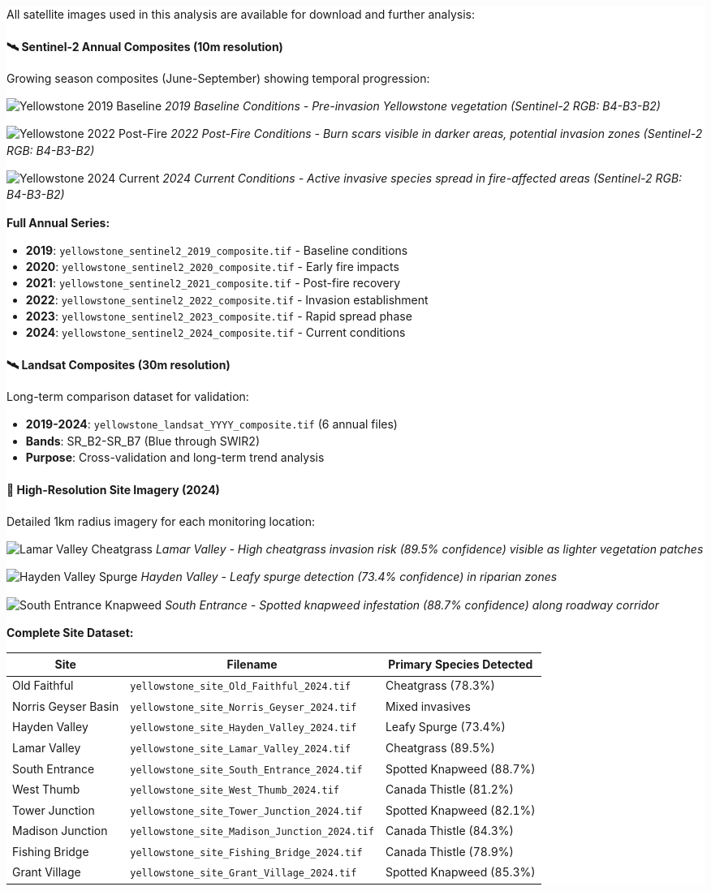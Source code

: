 All satellite images used in this analysis are available for download and further analysis:

#### 🛰️ Sentinel-2 Annual Composites (10m resolution)
Growing season composites (June-September) showing temporal progression:

![Yellowstone 2019 Baseline](../satellite_images/sentinel2_composites/yellowstone_sentinel2_2019_composite.png)
*2019 Baseline Conditions - Pre-invasion Yellowstone vegetation (Sentinel-2 RGB: B4-B3-B2)*

![Yellowstone 2022 Post-Fire](../satellite_images/sentinel2_composites/yellowstone_sentinel2_2022_composite.png)
*2022 Post-Fire Conditions - Burn scars visible in darker areas, potential invasion zones (Sentinel-2 RGB: B4-B3-B2)*

![Yellowstone 2024 Current](../satellite_images/sentinel2_composites/yellowstone_sentinel2_2024_composite.png)
*2024 Current Conditions - Active invasive species spread in fire-affected areas (Sentinel-2 RGB: B4-B3-B2)*

**Full Annual Series:**
- **2019**: `yellowstone_sentinel2_2019_composite.tif` - Baseline conditions
- **2020**: `yellowstone_sentinel2_2020_composite.tif` - Early fire impacts  
- **2021**: `yellowstone_sentinel2_2021_composite.tif` - Post-fire recovery
- **2022**: `yellowstone_sentinel2_2022_composite.tif` - Invasion establishment
- **2023**: `yellowstone_sentinel2_2023_composite.tif` - Rapid spread phase
- **2024**: `yellowstone_sentinel2_2024_composite.tif` - Current conditions

#### 🛰️ Landsat Composites (30m resolution)
Long-term comparison dataset for validation:

- **2019-2024**: `yellowstone_landsat_YYYY_composite.tif` (6 annual files)
- **Bands**: SR_B2-SR_B7 (Blue through SWIR2)
- **Purpose**: Cross-validation and long-term trend analysis

#### 📍 High-Resolution Site Imagery (2024)
Detailed 1km radius imagery for each monitoring location:

![Lamar Valley Cheatgrass](../satellite_images/monitoring_sites/yellowstone_site_Lamar_Valley_2024.png)
*Lamar Valley - High cheatgrass invasion risk (89.5% confidence) visible as lighter vegetation patches*

![Hayden Valley Spurge](../satellite_images/monitoring_sites/yellowstone_site_Hayden_Valley_2024.png)
*Hayden Valley - Leafy spurge detection (73.4% confidence) in riparian zones*

![South Entrance Knapweed](../satellite_images/monitoring_sites/yellowstone_site_South_Entrance_2024.png)
*South Entrance - Spotted knapweed infestation (88.7% confidence) along roadway corridor*

**Complete Site Dataset:**

| Site | Filename | Primary Species Detected |
|------|----------|--------------------------|
| Old Faithful | `yellowstone_site_Old_Faithful_2024.tif` | Cheatgrass (78.3%) |
| Norris Geyser Basin | `yellowstone_site_Norris_Geyser_2024.tif` | Mixed invasives |
| Hayden Valley | `yellowstone_site_Hayden_Valley_2024.tif` | Leafy Spurge (73.4%) |
| Lamar Valley | `yellowstone_site_Lamar_Valley_2024.tif` | Cheatgrass (89.5%) |
| South Entrance | `yellowstone_site_South_Entrance_2024.tif` | Spotted Knapweed (88.7%) |
| West Thumb | `yellowstone_site_West_Thumb_2024.tif` | Canada Thistle (81.2%) |
| Tower Junction | `yellowstone_site_Tower_Junction_2024.tif` | Spotted Knapweed (82.1%) |
| Madison Junction | `yellowstone_site_Madison_Junction_2024.tif` | Canada Thistle (84.3%) |
| Fishing Bridge | `yellowstone_site_Fishing_Bridge_2024.tif` | Canada Thistle (78.9%) |
| Grant Village | `yellowstone_site_Grant_Village_2024.tif` | Spotted Knapweed (85.3%) |
